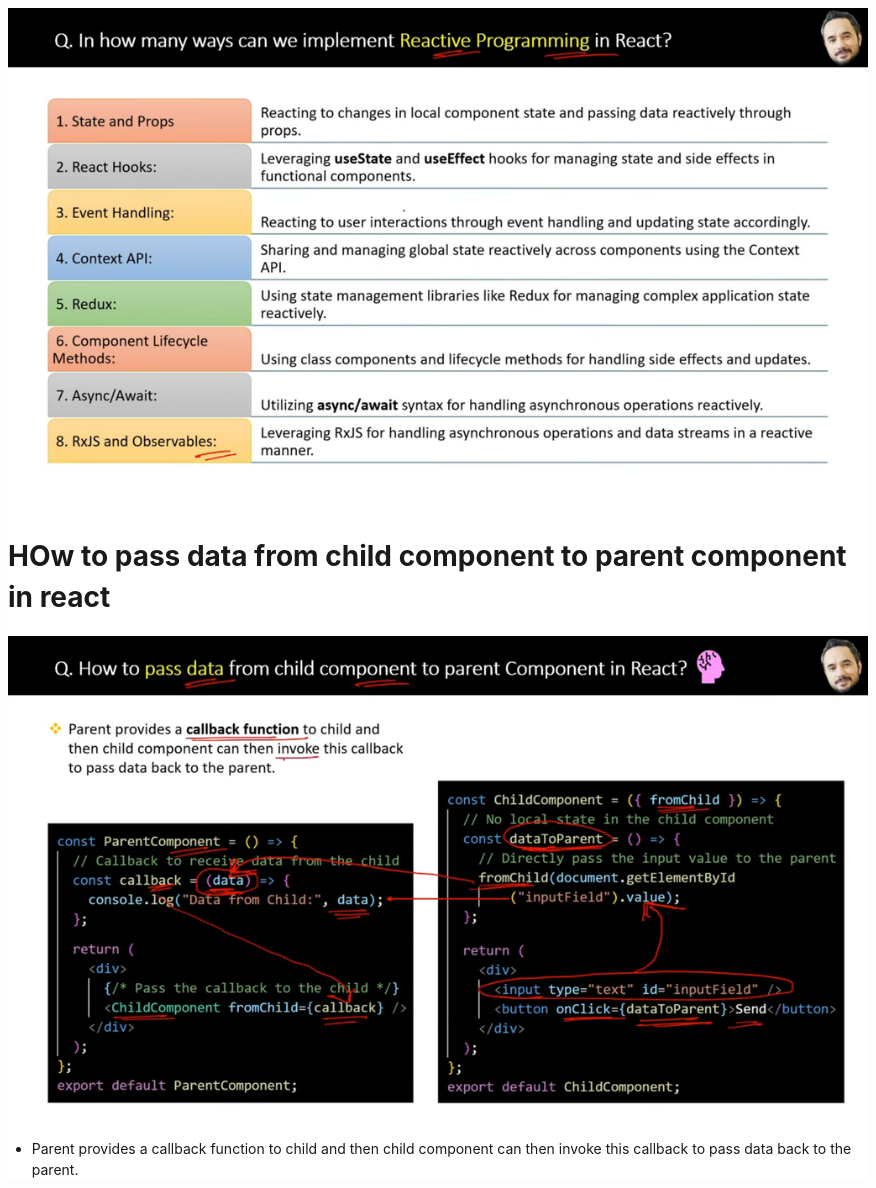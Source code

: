 ![alt text](react_images/image-19.png)

# HOw to pass data from child component to parent component in react
  ![alt text](react_images/image-20.png)
  - Parent provides a callback function to child and then child component can then invoke this callback to pass data back to the parent.
